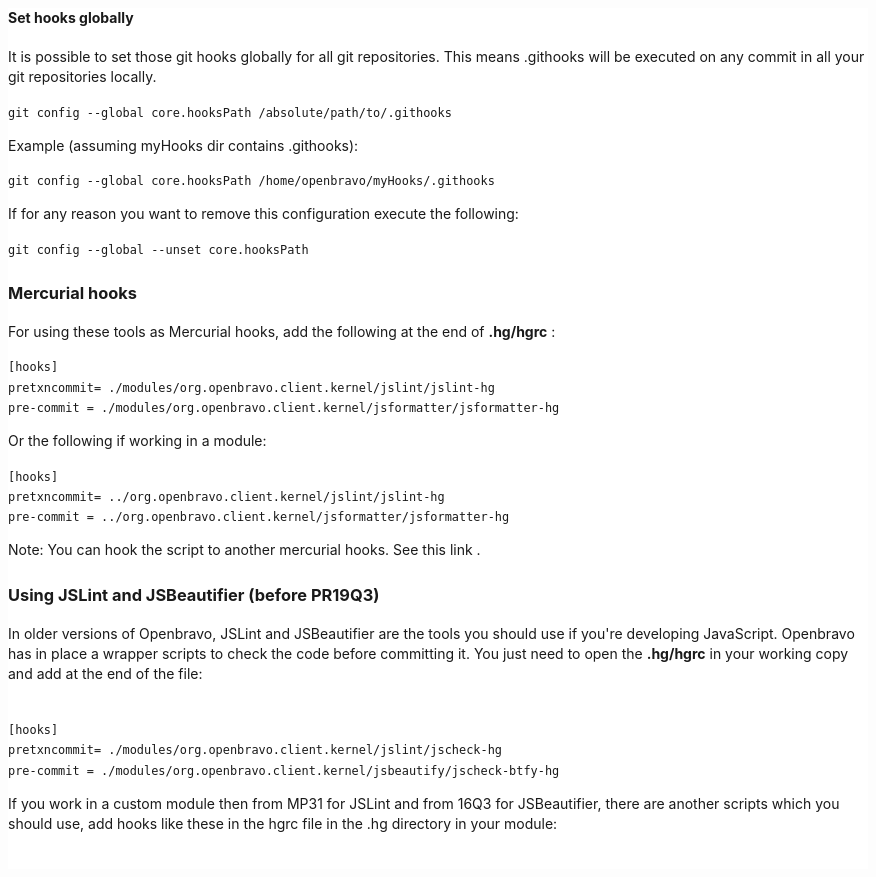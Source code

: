 ####  Set hooks globally

It is possible to set those git hooks globally for all git repositories. This
means .githooks will be executed on any commit in all your git repositories
locally.

    
    
    git config --global core.hooksPath /absolute/path/to/.githooks

Example (assuming myHooks dir contains .githooks):

    
    
    git config --global core.hooksPath /home/openbravo/myHooks/.githooks

If for any reason you want to remove this configuration execute the following:

    
    
    git config --global --unset core.hooksPath

###  Mercurial hooks

For using these tools as Mercurial hooks, add the following at the end of
**.hg/hgrc** :

    
    
    [hooks]
    pretxncommit= ./modules/org.openbravo.client.kernel/jslint/jslint-hg
    pre-commit = ./modules/org.openbravo.client.kernel/jsformatter/jsformatter-hg

Or the following if working in a module:

    
    
    [hooks]
    pretxncommit= ../org.openbravo.client.kernel/jslint/jslint-hg
    pre-commit = ../org.openbravo.client.kernel/jsformatter/jsformatter-hg

Note: You can hook the script to another mercurial hooks. See  this link  .

###  Using JSLint and JSBeautifier (before PR19Q3)

In older versions of Openbravo,  JSLint  and  JSBeautifier  are the tools you
should use if you're developing JavaScript. Openbravo has in place a wrapper
scripts to check the code before committing it. You just need to open the
**.hg/hgrc** in your working copy and add at the end of the file:

    
    
     
    [hooks]
    pretxncommit= ./modules/org.openbravo.client.kernel/jslint/jscheck-hg
    pre-commit = ./modules/org.openbravo.client.kernel/jsbeautify/jscheck-btfy-hg

If you work in a custom module then from MP31 for JSLint and from 16Q3 for
JSBeautifier, there are another scripts which you should use, add hooks like
these in the hgrc file in the .hg directory in your module:

    
    
     